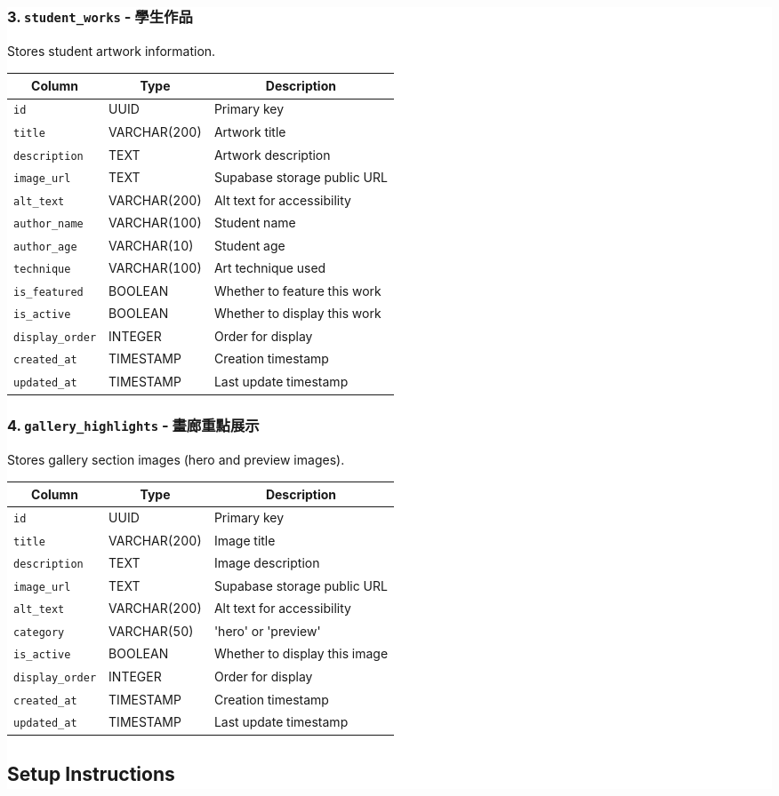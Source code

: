 ### 3. `student_works` - 學生作品
Stores student artwork information.

| Column | Type | Description |
|--------|------|-------------|
| `id` | UUID | Primary key |
| `title` | VARCHAR(200) | Artwork title |
| `description` | TEXT | Artwork description |
| `image_url` | TEXT | Supabase storage public URL |
| `alt_text` | VARCHAR(200) | Alt text for accessibility |
| `author_name` | VARCHAR(100) | Student name |
| `author_age` | VARCHAR(10) | Student age |
| `technique` | VARCHAR(100) | Art technique used |
| `is_featured` | BOOLEAN | Whether to feature this work |
| `is_active` | BOOLEAN | Whether to display this work |
| `display_order` | INTEGER | Order for display |
| `created_at` | TIMESTAMP | Creation timestamp |
| `updated_at` | TIMESTAMP | Last update timestamp |

### 4. `gallery_highlights` - 畫廊重點展示
Stores gallery section images (hero and preview images).

| Column | Type | Description |
|--------|------|-------------|
| `id` | UUID | Primary key |
| `title` | VARCHAR(200) | Image title |
| `description` | TEXT | Image description |
| `image_url` | TEXT | Supabase storage public URL |
| `alt_text` | VARCHAR(200) | Alt text for accessibility |
| `category` | VARCHAR(50) | 'hero' or 'preview' |
| `is_active` | BOOLEAN | Whether to display this image |
| `display_order` | INTEGER | Order for display |
| `created_at` | TIMESTAMP | Creation timestamp |
| `updated_at` | TIMESTAMP | Last update timestamp |

## Setup Instructions
